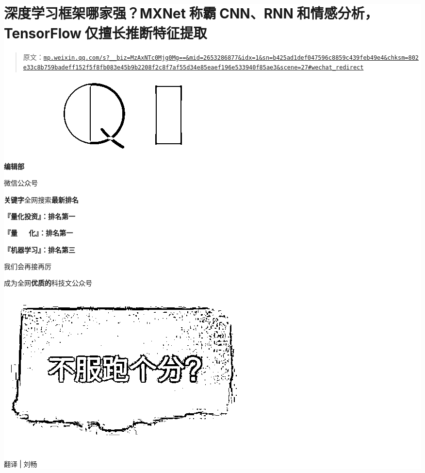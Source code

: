 # 深度学习框架哪家强？MXNet 称霸 CNN、RNN 和情感分析，TensorFlow 仅擅长推断特征提取

> 原文：[`mp.weixin.qq.com/s?__biz=MzAxNTc0Mjg0Mg==&mid=2653286877&idx=1&sn=b425ad1def047596c8859c439feb49e4&chksm=802e33c8b759badeff152f5f8fb083e45b9b2208f2c8f7af55d34e85eaef196e533940f85ae3&scene=27#wechat_redirect`](http://mp.weixin.qq.com/s?__biz=MzAxNTc0Mjg0Mg==&mid=2653286877&idx=1&sn=b425ad1def047596c8859c439feb49e4&chksm=802e33c8b759badeff152f5f8fb083e45b9b2208f2c8f7af55d34e85eaef196e533940f85ae3&scene=27#wechat_redirect)

![](img/1062cd2e5e7eaaf42b8f336260a5b683.png)

**编辑部**

微信公众号

**关键字**全网搜索**最新排名**

**『量化投资』：排名第一**

**『量       化』：排名第一**

**『机器学习』：排名第三**

我们会再接再厉

成为全网**优质的**科技文公众号

<inherit>![](img/5201b877c968c21a0052f2ddeca3b3a9.png)</inherit>

翻译 | 刘畅
